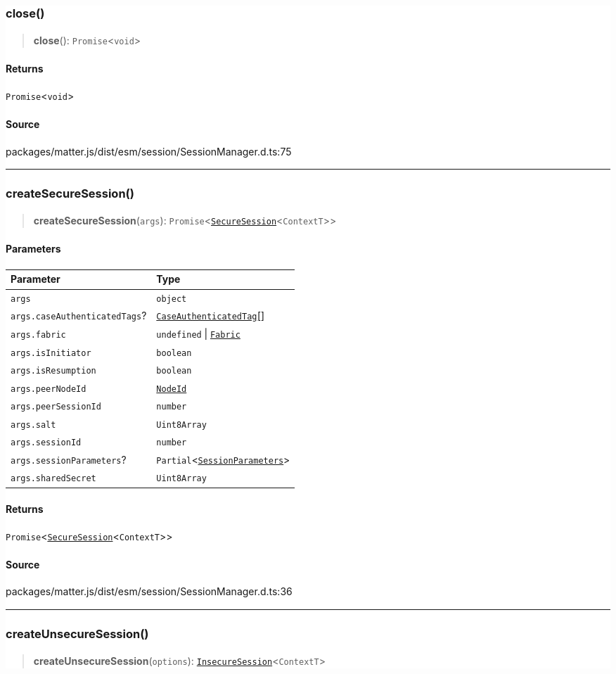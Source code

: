 ### close()

> **close**(): `Promise`\<`void`\>

#### Returns

`Promise`\<`void`\>

#### Source

packages/matter.js/dist/esm/session/SessionManager.d.ts:75

***

### createSecureSession()

> **createSecureSession**(`args`): `Promise`\<[`SecureSession`](SecureSession.md)\<`ContextT`\>\>

#### Parameters

| Parameter | Type |
| :------ | :------ |
| `args` | `object` |
| `args.caseAuthenticatedTags`? | [`CaseAuthenticatedTag`](../../datatype/README.md#caseauthenticatedtag)[] |
| `args.fabric` | `undefined` \| [`Fabric`](../../fabric/classes/Fabric.md) |
| `args.isInitiator` | `boolean` |
| `args.isResumption` | `boolean` |
| `args.peerNodeId` | [`NodeId`](../../datatype/README.md#nodeid) |
| `args.peerSessionId` | `number` |
| `args.salt` | `Uint8Array` |
| `args.sessionId` | `number` |
| `args.sessionParameters`? | `Partial`\<[`SessionParameters`](../interfaces/SessionParameters.md)\> |
| `args.sharedSecret` | `Uint8Array` |

#### Returns

`Promise`\<[`SecureSession`](SecureSession.md)\<`ContextT`\>\>

#### Source

packages/matter.js/dist/esm/session/SessionManager.d.ts:36

***

### createUnsecureSession()

> **createUnsecureSession**(`options`): [`InsecureSession`](InsecureSession.md)\<`ContextT`\>
